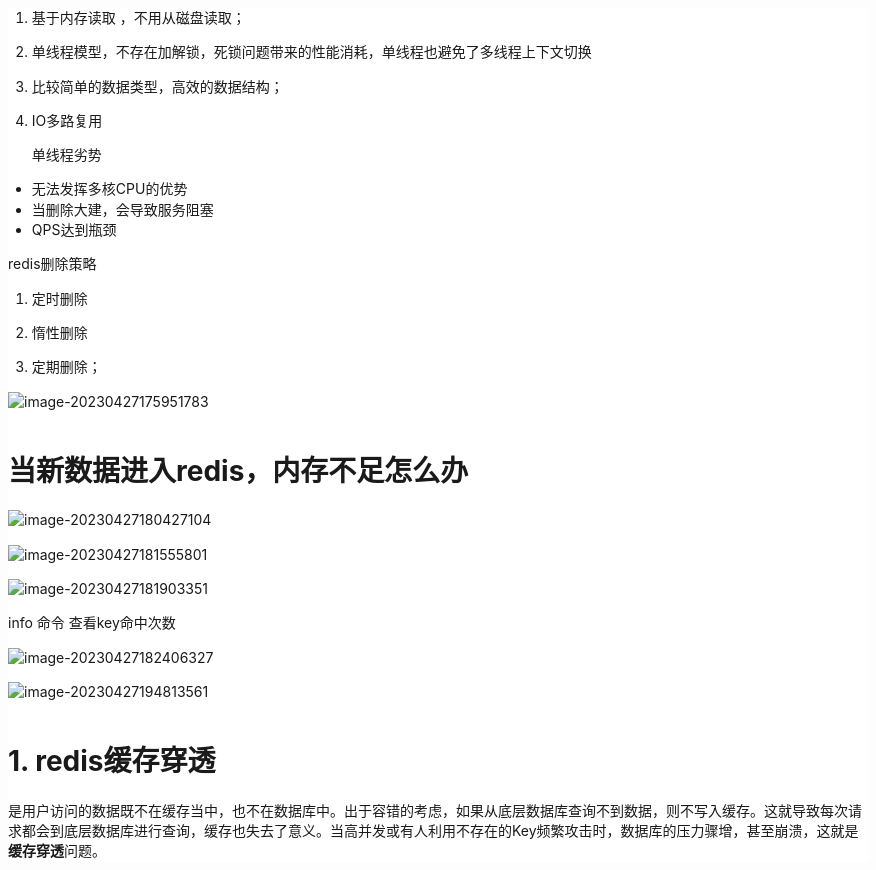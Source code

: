 1. 基于内存读取 ，不用从磁盘读取；

2. 单线程模型，不存在加解锁，死锁问题带来的性能消耗，单线程也避免了多线程上下文切换

3. 比较简单的数据类型，高效的数据结构；

4. IO多路复用

   

   单线程劣势

- 无法发挥多核CPU的优势
- 当删除大建，会导致服务阻塞
- QPS达到瓶颈



redis删除策略

1. 定时删除

2. 惰性删除

3. 定期删除；

   

   



![image-20230427175951783](C:\Users\NINGMEI\AppData\Roaming\Typora\typora-user-images\image-20230427175951783.png)

# 当新数据进入redis，内存不足怎么办

![image-20230427180427104](C:\Users\NINGMEI\AppData\Roaming\Typora\typora-user-images\image-20230427180427104.png)

![image-20230427181555801](C:\Users\NINGMEI\AppData\Roaming\Typora\typora-user-images\image-20230427181555801.png)

![image-20230427181903351](C:\Users\NINGMEI\AppData\Roaming\Typora\typora-user-images\image-20230427181903351.png)



info 命令  查看key命中次数

![image-20230427182406327](C:\Users\NINGMEI\AppData\Roaming\Typora\typora-user-images\image-20230427182406327.png)



![image-20230427194813561](C:\Users\NINGMEI\AppData\Roaming\Typora\typora-user-images\image-20230427194813561.png)









# 1. redis缓存穿透

是用户访问的数据既不在缓存当中，也不在数据库中。出于容错的考虑，如果从底层数据库查询不到数据，则不写入缓存。这就导致每次请求都会到底层数据库进行查询，缓存也失去了意义。当高并发或有人利用不存在的Key频繁攻击时，数据库的压力骤增，甚至崩溃，这就是**缓存穿透**问题。
